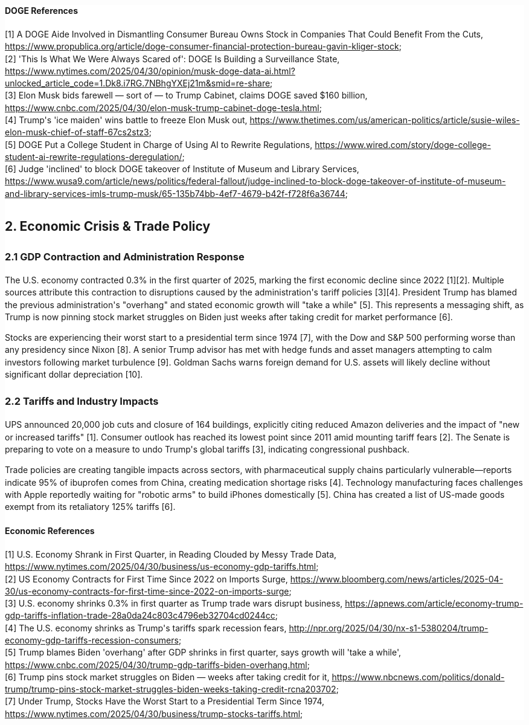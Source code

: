 #### DOGE References
[1] A DOGE Aide Involved in Dismantling Consumer Bureau Owns Stock in Companies That Could Benefit From the Cuts, https://www.propublica.org/article/doge-consumer-financial-protection-bureau-gavin-kliger-stock;  
[2] 'This Is What We Were Always Scared of': DOGE Is Building a Surveillance State, https://www.nytimes.com/2025/04/30/opinion/musk-doge-data-ai.html?unlocked_article_code=1.Dk8.i7RG.7NBhgYXEj21m&smid=re-share;  
[3] Elon Musk bids farewell — sort of — to Trump Cabinet, claims DOGE saved $160 billion, https://www.cnbc.com/2025/04/30/elon-musk-trump-cabinet-doge-tesla.html;  
[4] Trump's 'ice maiden' wins battle to freeze Elon Musk out, https://www.thetimes.com/us/american-politics/article/susie-wiles-elon-musk-chief-of-staff-67cs2stz3;  
[5] DOGE Put a College Student in Charge of Using AI to Rewrite Regulations, https://www.wired.com/story/doge-college-student-ai-rewrite-regulations-deregulation/;  
[6] Judge 'inclined' to block DOGE takeover of Institute of Museum and Library Services, https://www.wusa9.com/article/news/politics/federal-fallout/judge-inclined-to-block-doge-takeover-of-institute-of-museum-and-library-services-imls-trump-musk/65-135b74bb-4ef7-4679-b42f-f728f6a36744;  

## 2. Economic Crisis & Trade Policy

### 2.1 GDP Contraction and Administration Response
The U.S. economy contracted 0.3% in the first quarter of 2025, marking the first economic decline since 2022 [1][2]. Multiple sources attribute this contraction to disruptions caused by the administration's tariff policies [3][4]. President Trump has blamed the previous administration's "overhang" and stated economic growth will "take a while" [5]. This represents a messaging shift, as Trump is now pinning stock market struggles on Biden just weeks after taking credit for market performance [6].

Stocks are experiencing their worst start to a presidential term since 1974 [7], with the Dow and S&P 500 performing worse than any presidency since Nixon [8]. A senior Trump advisor has met with hedge funds and asset managers attempting to calm investors following market turbulence [9]. Goldman Sachs warns foreign demand for U.S. assets will likely decline without significant dollar depreciation [10].

### 2.2 Tariffs and Industry Impacts
UPS announced 20,000 job cuts and closure of 164 buildings, explicitly citing reduced Amazon deliveries and the impact of "new or increased tariffs" [1]. Consumer outlook has reached its lowest point since 2011 amid mounting tariff fears [2]. The Senate is preparing to vote on a measure to undo Trump's global tariffs [3], indicating congressional pushback.

Trade policies are creating tangible impacts across sectors, with pharmaceutical supply chains particularly vulnerable—reports indicate 95% of ibuprofen comes from China, creating medication shortage risks [4]. Technology manufacturing faces challenges with Apple reportedly waiting for "robotic arms" to build iPhones domestically [5]. China has created a list of US-made goods exempt from its retaliatory 125% tariffs [6].

#### Economic References
[1] U.S. Economy Shrank in First Quarter, in Reading Clouded by Messy Trade Data, https://www.nytimes.com/2025/04/30/business/us-economy-gdp-tariffs.html;  
[2] US Economy Contracts for First Time Since 2022 on Imports Surge, https://www.bloomberg.com/news/articles/2025-04-30/us-economy-contracts-for-first-time-since-2022-on-imports-surge;  
[3] U.S. economy shrinks 0.3% in first quarter as Trump trade wars disrupt business, https://apnews.com/article/economy-trump-gdp-tariffs-inflation-trade-28a0da24c803c4796eb32704cd0244cc;  
[4] The U.S. economy shrinks as Trump's tariffs spark recession fears, http://npr.org/2025/04/30/nx-s1-5380204/trump-economy-gdp-tariffs-recession-consumers;  
[5] Trump blames Biden 'overhang' after GDP shrinks in first quarter, says growth will 'take a while', https://www.cnbc.com/2025/04/30/trump-gdp-tariffs-biden-overhang.html;  
[6] Trump pins stock market struggles on Biden — weeks after taking credit for it, https://www.nbcnews.com/politics/donald-trump/trump-pins-stock-market-struggles-biden-weeks-taking-credit-rcna203702;  
[7] Under Trump, Stocks Have the Worst Start to a Presidential Term Since 1974, https://www.nytimes.com/2025/04/30/business/trump-stocks-tariffs.html;  